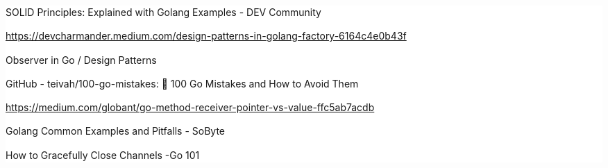 SOLID Principles: Explained with Golang Examples - DEV Community

https://devcharmander.medium.com/design-patterns-in-golang-factory-6164c4e0b43f

Observer in Go / Design Patterns

GitHub - teivah/100-go-mistakes: 📖 100 Go Mistakes and How to Avoid Them

https://medium.com/globant/go-method-receiver-pointer-vs-value-ffc5ab7acdb

Golang Common Examples and Pitfalls - SoByte

How to Gracefully Close Channels -Go 101